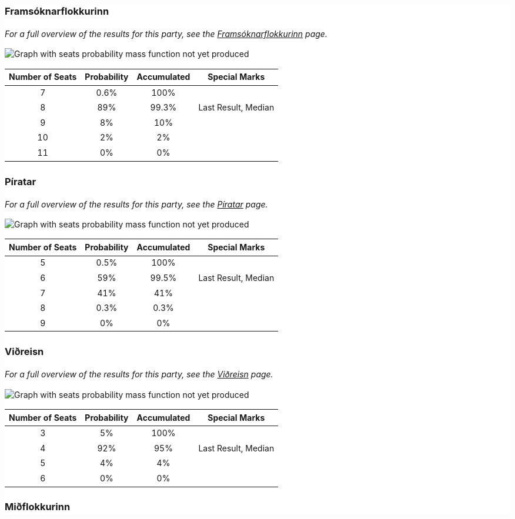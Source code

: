### Framsóknarflokkurinn

*For a full overview of the results for this party, see the [Framsóknarflokkurinn](party-framsóknarflokkurinn.html) page.*

![Graph with seats probability mass function not yet produced](2017-12-28-Gallup-seats-pmf-framsóknarflokkurinn.png "Seats Probability Mass Function")

| Number of Seats | Probability | Accumulated | Special Marks |
|:---------------:|:-----------:|:-----------:|:-------------:|
| 7 | 0.6% | 100% |  |
| 8 | 89% | 99.3% | Last Result, Median |
| 9 | 8% | 10% |  |
| 10 | 2% | 2% |  |
| 11 | 0% | 0% |  |

### Píratar

*For a full overview of the results for this party, see the [Píratar](party-píratar.html) page.*

![Graph with seats probability mass function not yet produced](2017-12-28-Gallup-seats-pmf-píratar.png "Seats Probability Mass Function")

| Number of Seats | Probability | Accumulated | Special Marks |
|:---------------:|:-----------:|:-----------:|:-------------:|
| 5 | 0.5% | 100% |  |
| 6 | 59% | 99.5% | Last Result, Median |
| 7 | 41% | 41% |  |
| 8 | 0.3% | 0.3% |  |
| 9 | 0% | 0% |  |

### Viðreisn

*For a full overview of the results for this party, see the [Viðreisn](party-viðreisn.html) page.*

![Graph with seats probability mass function not yet produced](2017-12-28-Gallup-seats-pmf-viðreisn.png "Seats Probability Mass Function")

| Number of Seats | Probability | Accumulated | Special Marks |
|:---------------:|:-----------:|:-----------:|:-------------:|
| 3 | 5% | 100% |  |
| 4 | 92% | 95% | Last Result, Median |
| 5 | 4% | 4% |  |
| 6 | 0% | 0% |  |

### Miðflokkurinn
